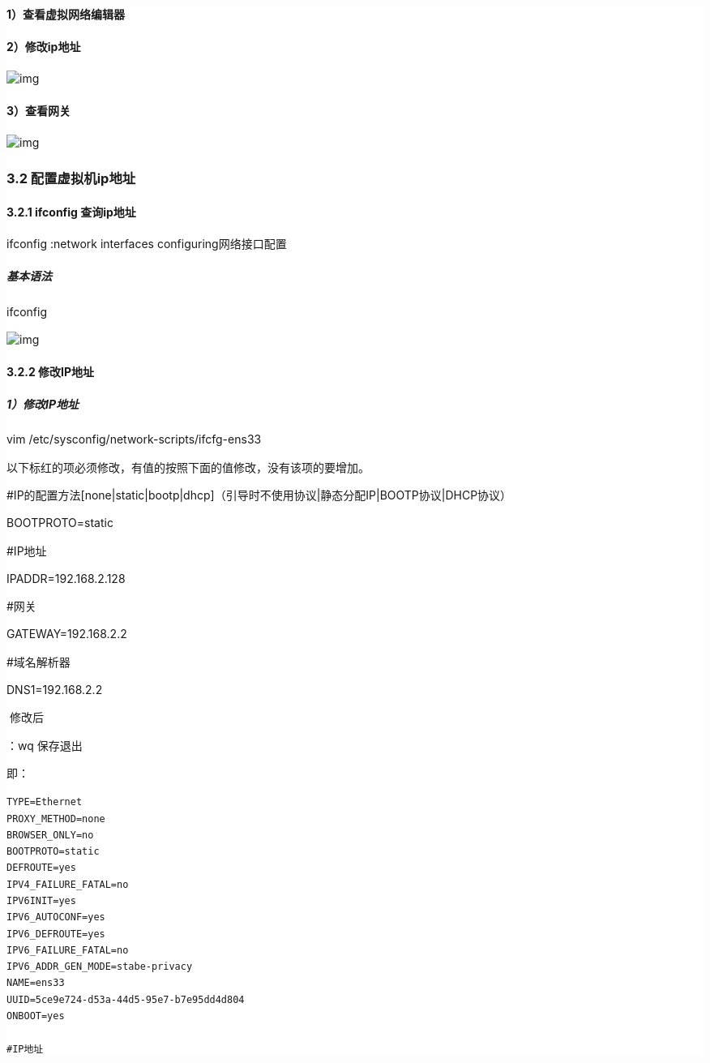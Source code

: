 #### 1）查看虚拟网络编辑器

#### 2）修改ip地址

![img](https://blog.love.sc.cn/image/1685958788501-272eb16f-6151-4940-ba74-f44b630159cb.png?x-image-process=style/style-bucket)



#### 3）查看网关

![img](https://blog.love.sc.cn/image/1685958811598-05e1ba02-482e-4416-86e0-1e43666977b9.png?x-image-process=style/style-bucket)

### 3.2 配置虚拟机ip地址

#### 3.2.1 ifconfig 查询ip地址

ifconfig :network interfaces configuring网络接口配置

##### 基本语法

ifconfig

![img](https://blog.love.sc.cn/image/1685958709091-e37b91da-f4f5-4dbb-b000-89dc42456807.png?x-image-process=style/style-bucket)

#### 3.2.2 修改IP地址

##### 1）修改IP地址

vim /etc/sysconfig/network-scripts/ifcfg-ens33

以下标红的项必须修改，有值的按照下面的值修改，没有该项的要增加。

\#IP的配置方法[none|static|bootp|dhcp]（引导时不使用协议|静态分配IP|BOOTP协议|DHCP协议）

BOOTPROTO=static 

\#IP地址

IPADDR=192.168.2.128   

\#网关  

GATEWAY=192.168.2.2      

\#域名解析器

DNS1=192.168.2.2

​	修改后

：wq  保存退出

即：

```plain
TYPE=Ethernet
PROXY_METHOD=none
BROWSER_ONLY=no
BOOTPROTO=static
DEFROUTE=yes
IPV4_FAILURE_FATAL=no
IPV6INIT=yes
IPV6_AUTOCONF=yes
IPV6_DEFROUTE=yes
IPV6_FAILURE_FATAL=no
IPV6_ADDR_GEN_MODE=stabe-privacy
NAME=ens33
UUID=5ce9e724-d53a-44d5-95e7-b7e95dd4d804
ONBOOT=yes

#IP地址
```